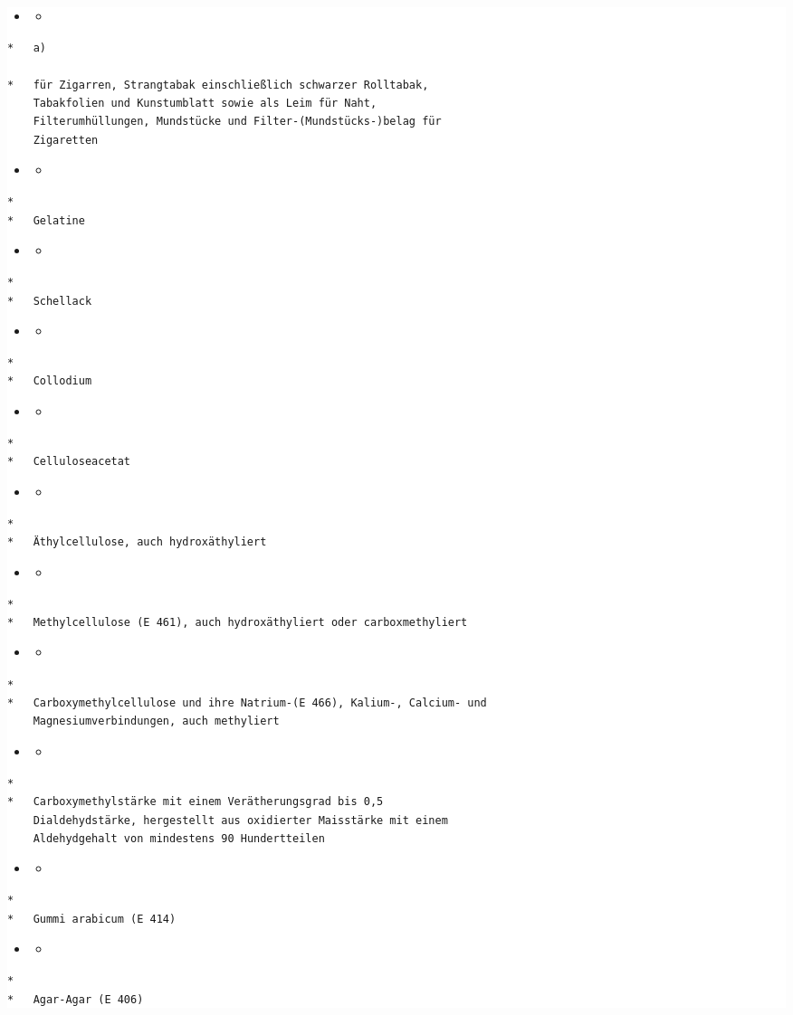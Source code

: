 *    *
    *   a)

    *   für Zigarren, Strangtabak einschließlich schwarzer Rolltabak,
        Tabakfolien und Kunstumblatt sowie als Leim für Naht,
        Filterumhüllungen, Mundstücke und Filter-(Mundstücks-)belag für
        Zigaretten


*    *
    *
    *   Gelatine


*    *
    *
    *   Schellack


*    *
    *
    *   Collodium


*    *
    *
    *   Celluloseacetat


*    *
    *
    *   Äthylcellulose, auch hydroxäthyliert


*    *
    *
    *   Methylcellulose (E 461), auch hydroxäthyliert oder carboxmethyliert


*    *
    *
    *   Carboxymethylcellulose und ihre Natrium-(E 466), Kalium-, Calcium- und
        Magnesiumverbindungen, auch methyliert


*    *
    *
    *   Carboxymethylstärke mit einem Verätherungsgrad bis 0,5
        Dialdehydstärke, hergestellt aus oxidierter Maisstärke mit einem
        Aldehydgehalt von mindestens 90 Hundertteilen


*    *
    *
    *   Gummi arabicum (E 414)


*    *
    *
    *   Agar-Agar (E 406)

